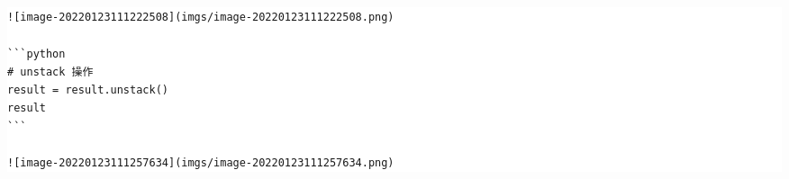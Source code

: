     ![image-20220123111222508](imgs/image-20220123111222508.png)

    ```python
    # unstack 操作
    result = result.unstack()
    result
    ```

    ![image-20220123111257634](imgs/image-20220123111257634.png)
